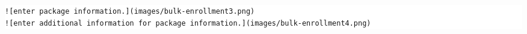     ![enter package information.](images/bulk-enrollment3.png)
    ![enter additional information for package information.](images/bulk-enrollment4.png)
